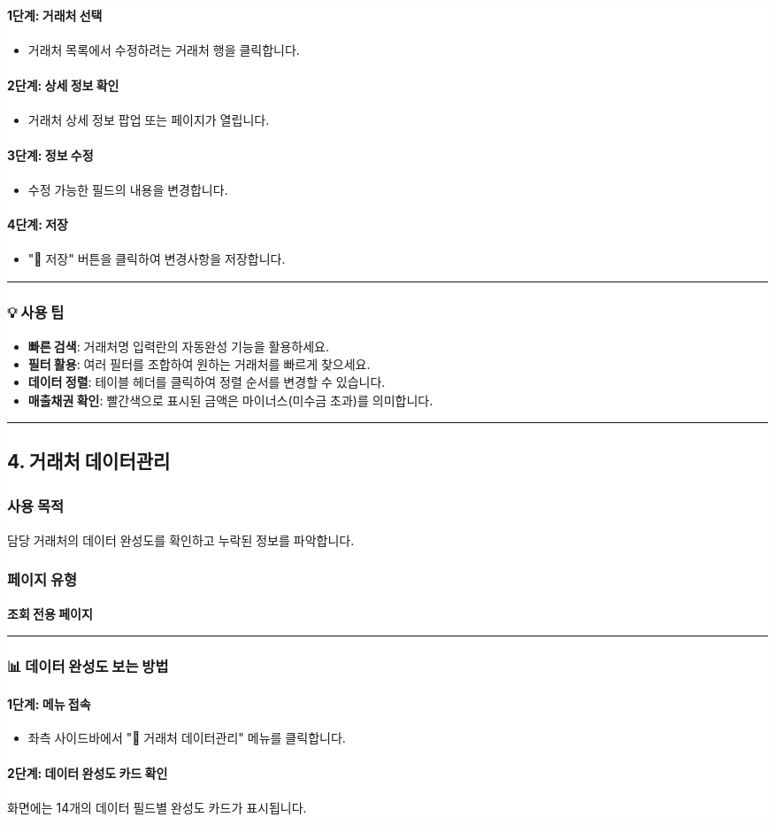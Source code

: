 #### 1단계: 거래처 선택
- 거래처 목록에서 수정하려는 거래처 행을 클릭합니다.

#### 2단계: 상세 정보 확인
- 거래처 상세 정보 팝업 또는 페이지가 열립니다.

#### 3단계: 정보 수정
- 수정 가능한 필드의 내용을 변경합니다.

#### 4단계: 저장
- "💾 저장" 버튼을 클릭하여 변경사항을 저장합니다.

---

### 💡 사용 팁
- **빠른 검색**: 거래처명 입력란의 자동완성 기능을 활용하세요.
- **필터 활용**: 여러 필터를 조합하여 원하는 거래처를 빠르게 찾으세요.
- **데이터 정렬**: 테이블 헤더를 클릭하여 정렬 순서를 변경할 수 있습니다.
- **매출채권 확인**: 빨간색으로 표시된 금액은 마이너스(미수금 초과)를 의미합니다.

---

## 4. 거래처 데이터관리

### 사용 목적
담당 거래처의 데이터 완성도를 확인하고 누락된 정보를 파악합니다.

### 페이지 유형
**조회 전용 페이지**

---

### 📊 데이터 완성도 보는 방법

#### 1단계: 메뉴 접속
- 좌측 사이드바에서 "📝 거래처 데이터관리" 메뉴를 클릭합니다.

#### 2단계: 데이터 완성도 카드 확인
화면에는 14개의 데이터 필드별 완성도 카드가 표시됩니다.
